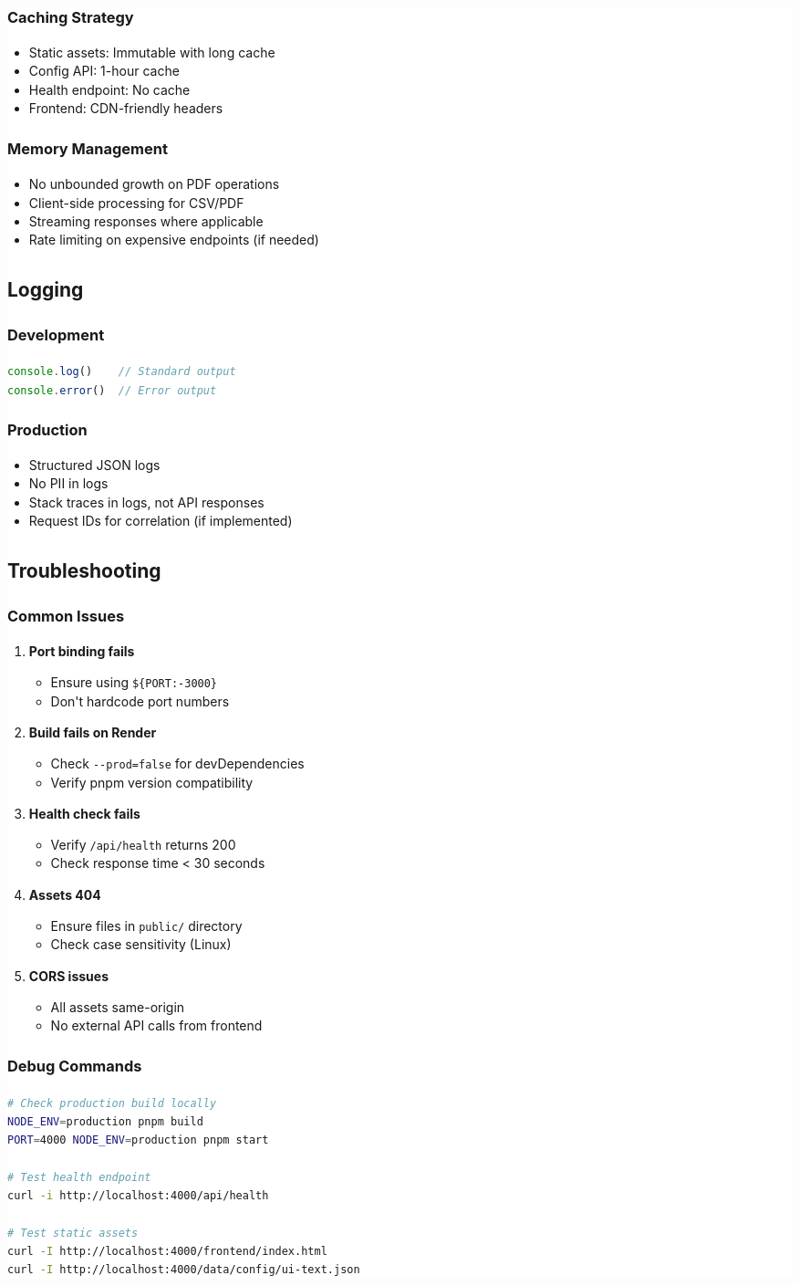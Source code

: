 ### Caching Strategy
- Static assets: Immutable with long cache
- Config API: 1-hour cache
- Health endpoint: No cache
- Frontend: CDN-friendly headers

### Memory Management
- No unbounded growth on PDF operations
- Client-side processing for CSV/PDF
- Streaming responses where applicable
- Rate limiting on expensive endpoints (if needed)

## Logging

### Development
```javascript
console.log()    // Standard output
console.error()  // Error output
```

### Production
- Structured JSON logs
- No PII in logs
- Stack traces in logs, not API responses
- Request IDs for correlation (if implemented)

## Troubleshooting

### Common Issues

1. **Port binding fails**
   - Ensure using `${PORT:-3000}`
   - Don't hardcode port numbers

2. **Build fails on Render**
   - Check `--prod=false` for devDependencies
   - Verify pnpm version compatibility

3. **Health check fails**
   - Verify `/api/health` returns 200
   - Check response time < 30 seconds

4. **Assets 404**
   - Ensure files in `public/` directory
   - Check case sensitivity (Linux)

5. **CORS issues**
   - All assets same-origin
   - No external API calls from frontend

### Debug Commands
```bash
# Check production build locally
NODE_ENV=production pnpm build
PORT=4000 NODE_ENV=production pnpm start

# Test health endpoint
curl -i http://localhost:4000/api/health

# Test static assets
curl -I http://localhost:4000/frontend/index.html
curl -I http://localhost:4000/data/config/ui-text.json

```
